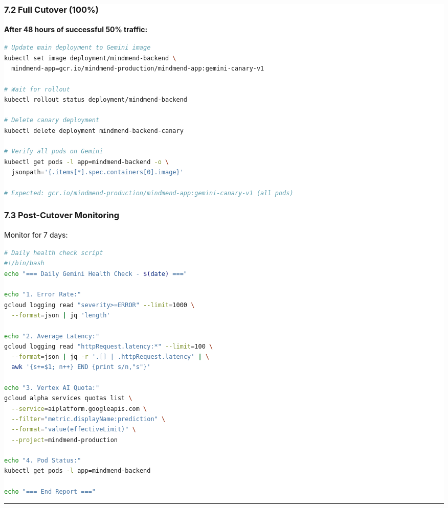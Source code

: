 ### 7.2 Full Cutover (100%)

**After 48 hours of successful 50% traffic:**

```bash
# Update main deployment to Gemini image
kubectl set image deployment/mindmend-backend \
  mindmend-app=gcr.io/mindmend-production/mindmend-app:gemini-canary-v1

# Wait for rollout
kubectl rollout status deployment/mindmend-backend

# Delete canary deployment
kubectl delete deployment mindmend-backend-canary

# Verify all pods on Gemini
kubectl get pods -l app=mindmend-backend -o \
  jsonpath='{.items[*].spec.containers[0].image}'

# Expected: gcr.io/mindmend-production/mindmend-app:gemini-canary-v1 (all pods)
```

### 7.3 Post-Cutover Monitoring

Monitor for 7 days:

```bash
# Daily health check script
#!/bin/bash
echo "=== Daily Gemini Health Check - $(date) ==="

echo "1. Error Rate:"
gcloud logging read "severity>=ERROR" --limit=1000 \
  --format=json | jq 'length'

echo "2. Average Latency:"
gcloud logging read "httpRequest.latency:*" --limit=100 \
  --format=json | jq -r '.[] | .httpRequest.latency' | \
  awk '{s+=$1; n++} END {print s/n,"s"}'

echo "3. Vertex AI Quota:"
gcloud alpha services quotas list \
  --service=aiplatform.googleapis.com \
  --filter="metric.displayName:prediction" \
  --format="value(effectiveLimit)" \
  --project=mindmend-production

echo "4. Pod Status:"
kubectl get pods -l app=mindmend-backend

echo "=== End Report ==="
```

---